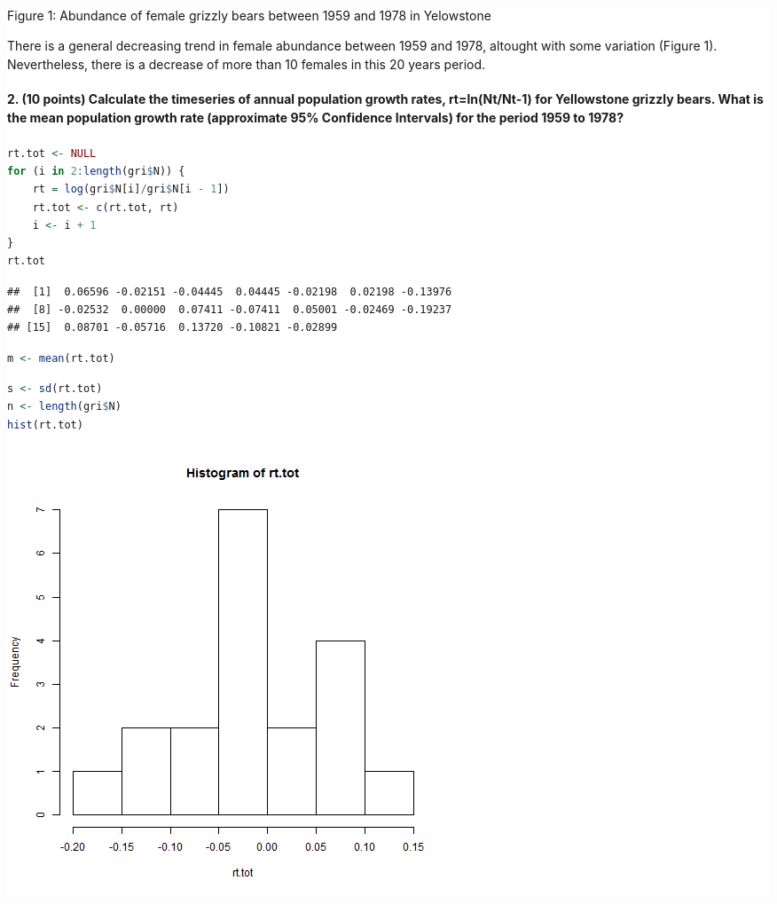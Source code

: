Figure 1: Abundance of female grizzly bears between 1959 and 1978 in Yelowstone

There is a general decreasing trend in female abundance between 1959 and 1978, altought with some variation (Figure 1). Nevertheless, there is a decrease of more than 10 females in this 20 years period. 


#### 2. (10 points) Calculate the timeseries of annual population growth rates, rt=ln(Nt/Nt-1) for  Yellowstone grizzly bears. What is the mean population growth rate (approximate 95% Confidence  Intervals) for the period 1959 to 1978?


```r
rt.tot <- NULL
for (i in 2:length(gri$N)) {
    rt = log(gri$N[i]/gri$N[i - 1])
    rt.tot <- c(rt.tot, rt)
    i <- i + 1
}
rt.tot
```

```
##  [1]  0.06596 -0.02151 -0.04445  0.04445 -0.02198  0.02198 -0.13976
##  [8] -0.02532  0.00000  0.07411 -0.07411  0.05001 -0.02469 -0.19237
## [15]  0.08701 -0.05716  0.13720 -0.10821 -0.02899
```

```r
m <- mean(rt.tot)
```



```r
s <- sd(rt.tot)
n <- length(gri$N)
hist(rt.tot)
```

![plot of chunk unnamed-chunk-3](figure/unnamed-chunk-3.png) 
